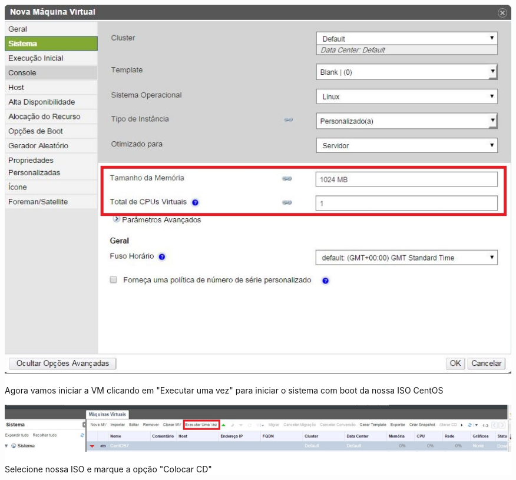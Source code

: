 ![](/images/ovirt/vmmemoria.JPG)

Agora vamos iniciar a VM  clicando em "Executar uma vez" para iniciar o sistema com boot da nossa ISO CentOS

![](/images/ovirt/iniciarvm.JPG)

Selecione nossa ISO e marque a opção "Colocar CD"
